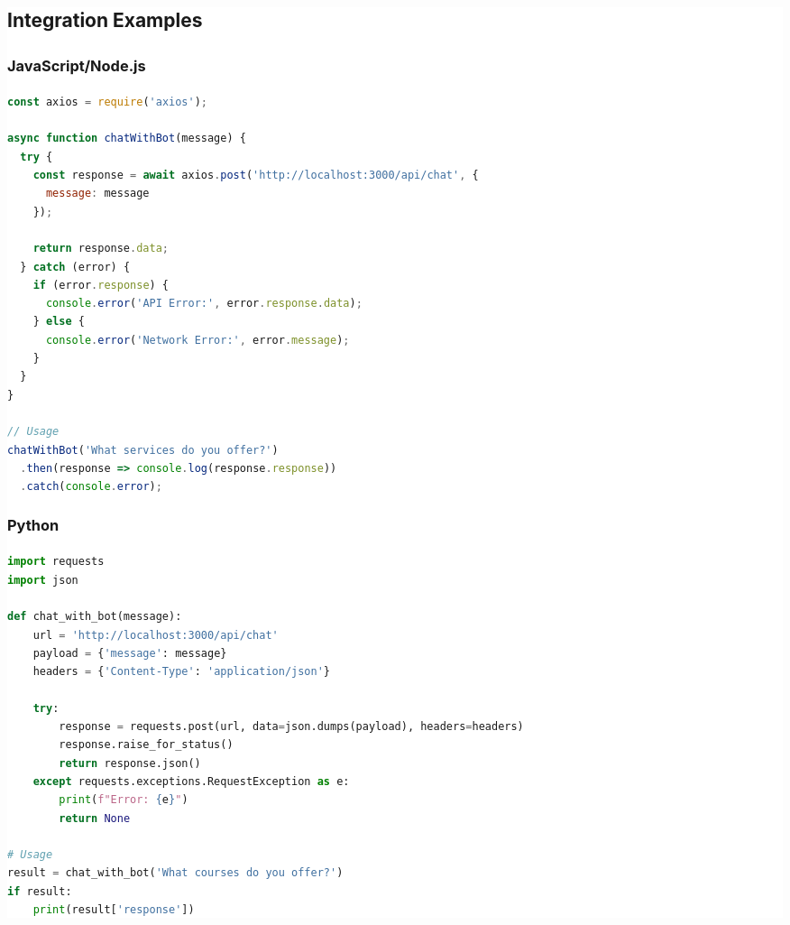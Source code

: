 ## Integration Examples

### JavaScript/Node.js
```javascript
const axios = require('axios');

async function chatWithBot(message) {
  try {
    const response = await axios.post('http://localhost:3000/api/chat', {
      message: message
    });
    
    return response.data;
  } catch (error) {
    if (error.response) {
      console.error('API Error:', error.response.data);
    } else {
      console.error('Network Error:', error.message);
    }
  }
}

// Usage
chatWithBot('What services do you offer?')
  .then(response => console.log(response.response))
  .catch(console.error);
```

### Python
```python
import requests
import json

def chat_with_bot(message):
    url = 'http://localhost:3000/api/chat'
    payload = {'message': message}
    headers = {'Content-Type': 'application/json'}
    
    try:
        response = requests.post(url, data=json.dumps(payload), headers=headers)
        response.raise_for_status()
        return response.json()
    except requests.exceptions.RequestException as e:
        print(f"Error: {e}")
        return None

# Usage
result = chat_with_bot('What courses do you offer?')
if result:
    print(result['response'])
```
